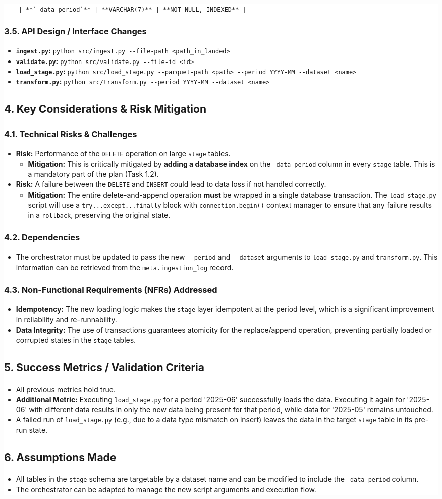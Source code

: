         | **`_data_period`** | **VARCHAR(7)** | **NOT NULL, INDEXED** |

### 3.5. API Design / Interface Changes
-   **`ingest.py`:** `python src/ingest.py --file-path <path_in_landed>`
-   **`validate.py`:** `python src/validate.py --file-id <id>`
-   **`load_stage.py`:** `python src/load_stage.py --parquet-path <path> --period YYYY-MM --dataset <name>`
-   **`transform.py`:** `python src/transform.py --period YYYY-MM --dataset <name>`

## 4. Key Considerations & Risk Mitigation
### 4.1. Technical Risks & Challenges
-   **Risk:** Performance of the `DELETE` operation on large `stage` tables.
    -   **Mitigation:** This is critically mitigated by **adding a database index** on the `_data_period` column in every `stage` table. This is a mandatory part of the plan (Task 1.2).
-   **Risk:** A failure between the `DELETE` and `INSERT` could lead to data loss if not handled correctly.
    -   **Mitigation:** The entire delete-and-append operation **must** be wrapped in a single database transaction. The `load_stage.py` script will use a `try...except...finally` block with `connection.begin()` context manager to ensure that any failure results in a `rollback`, preserving the original state.

### 4.2. Dependencies
-   The orchestrator must be updated to pass the new `--period` and `--dataset` arguments to `load_stage.py` and `transform.py`. This information can be retrieved from the `meta.ingestion_log` record.

### 4.3. Non-Functional Requirements (NFRs) Addressed
-   **Idempotency:** The new loading logic makes the `stage` layer idempotent at the period level, which is a significant improvement in reliability and re-runnability.
-   **Data Integrity:** The use of transactions guarantees atomicity for the replace/append operation, preventing partially loaded or corrupted states in the `stage` tables.

## 5. Success Metrics / Validation Criteria
-   All previous metrics hold true.
-   **Additional Metric:** Executing `load_stage.py` for a period '2025-06' successfully loads the data. Executing it again for '2025-06' with different data results in only the new data being present for that period, while data for '2025-05' remains untouched.
-   A failed run of `load_stage.py` (e.g., due to a data type mismatch on insert) leaves the data in the target `stage` table in its pre-run state.

## 6. Assumptions Made
-   All tables in the `stage` schema are targetable by a dataset name and can be modified to include the `_data_period` column.
-   The orchestrator can be adapted to manage the new script arguments and execution flow.